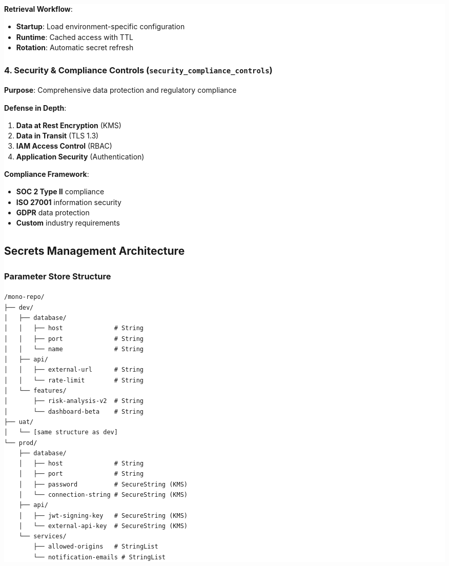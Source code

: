 **Retrieval Workflow**:
- **Startup**: Load environment-specific configuration
- **Runtime**: Cached access with TTL
- **Rotation**: Automatic secret refresh

### 4. Security & Compliance Controls (`security_compliance_controls`)
**Purpose**: Comprehensive data protection and regulatory compliance

**Defense in Depth**:
1. **Data at Rest Encryption** (KMS)
2. **Data in Transit** (TLS 1.3)
3. **IAM Access Control** (RBAC)
4. **Application Security** (Authentication)

**Compliance Framework**:
- **SOC 2 Type II** compliance
- **ISO 27001** information security
- **GDPR** data protection
- **Custom** industry requirements

## Secrets Management Architecture

### Parameter Store Structure
```
/mono-repo/
├── dev/
│   ├── database/
│   │   ├── host              # String
│   │   ├── port              # String  
│   │   └── name              # String
│   ├── api/
│   │   ├── external-url      # String
│   │   └── rate-limit        # String
│   └── features/
│       ├── risk-analysis-v2  # String
│       └── dashboard-beta    # String
├── uat/
│   └── [same structure as dev]
└── prod/
    ├── database/
    │   ├── host              # String
    │   ├── port              # String
    │   ├── password          # SecureString (KMS)
    │   └── connection-string # SecureString (KMS)
    ├── api/
    │   ├── jwt-signing-key   # SecureString (KMS)
    │   └── external-api-key  # SecureString (KMS)
    └── services/
        ├── allowed-origins   # StringList
        └── notification-emails # StringList
```
